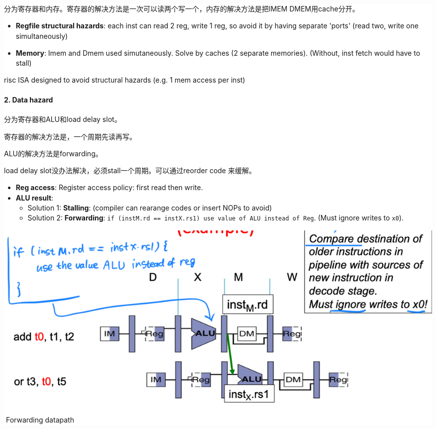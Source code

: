 分为寄存器和内存。寄存器的解决方法是一次可以读两个写一个，内存的解决方法是把IMEM DMEM用cache分开。

- **Regfile structural hazards**: each inst can read 2 reg, write 1 reg, so avoid it by having separate 'ports' (read two, write one simultaneously)

- **Memory**: Imem and Dmem used simutaneously. Solve by caches (2 separate memories). (Without, inst fetch would have to stall)

risc ISA designed to avoid structural hazards (e.g. 1 mem access per inst)

#### 2. Data hazard

分为寄存器和ALU和load delay slot。

寄存器的解决方法是，一个周期先读再写。

ALU的解决方法是forwarding。

load delay slot没办法解决，必须stall一个周期。可以通过reorder code 来缓解。

- **Reg access**: Register access policy: first read then write.
- **ALU result**: 
  - Solution 1: **Stalling**: (compiler can rearange codes or insert NOPs to avoid)
  - Solution 2: **Forwarding**: `if (instM.rd == instX.rs1) use value of ALU instead of Reg`. (Must ignore writes to `x0`).

![](29_cs110/forwarding.png)

​			Forwarding datapath
